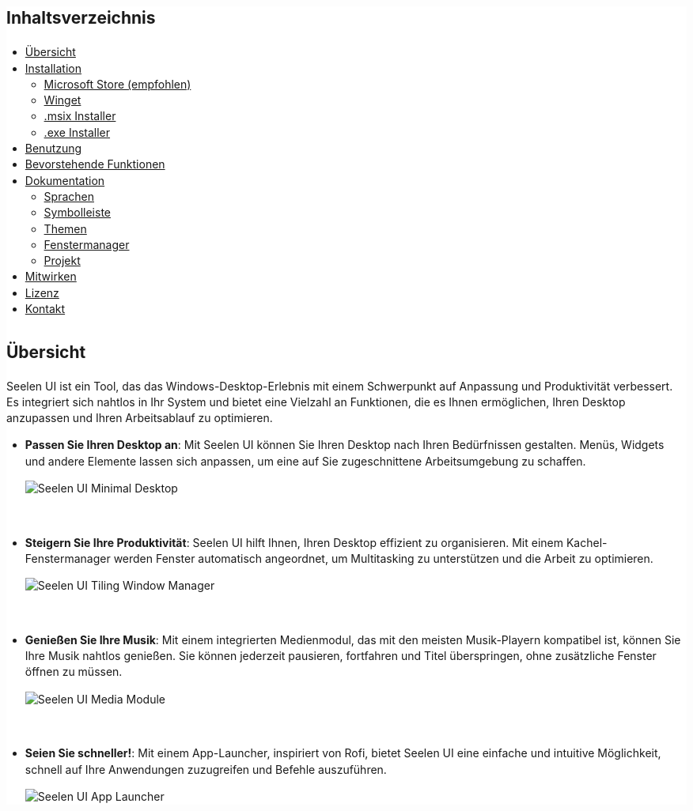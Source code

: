 ## Inhaltsverzeichnis
- [Übersicht](#übersicht)
- [Installation](#installation)
  - [Microsoft Store (empfohlen)](#microsoft-store-emempfohlenem)
  - [Winget](#winget)
  - [.msix Installer](#msix-installer)
  - [.exe Installer](#exe-installer)
- [Benutzung](#benutzung)
- [Bevorstehende Funktionen](#bevorstehende-funktionen)
- [Dokumentation](#dokumentation)
  - [Sprachen](./documentation/languages.md)
  - [Symbolleiste](./documentation/toolbar.md)
  - [Themen](./documentation/themes.md)
  - [Fenstermanager](./documentation/window_manager.md)
  - [Projekt](./documentation/project.md)
- [Mitwirken](#mitwirken)
- [Lizenz](#lizenz)
- [Kontakt](#kontakt)

## Übersicht
Seelen UI ist ein Tool, das das Windows-Desktop-Erlebnis mit einem Schwerpunkt auf Anpassung und Produktivität verbessert. Es integriert sich nahtlos in Ihr System und bietet eine Vielzahl an Funktionen, die es Ihnen ermöglichen, Ihren Desktop anzupassen und Ihren Arbeitsablauf zu optimieren.

* **Passen Sie Ihren Desktop an**: Mit Seelen UI können Sie Ihren Desktop nach Ihren Bedürfnissen gestalten. Menüs, Widgets und andere Elemente lassen sich anpassen, um eine auf Sie zugeschnittene Arbeitsumgebung zu schaffen.

  ![Seelen UI Minimal Desktop](./documentation/images/preview2.png)

<br/>

* **Steigern Sie Ihre Produktivität**: Seelen UI hilft Ihnen, Ihren Desktop effizient zu organisieren. Mit einem Kachel-Fenstermanager werden Fenster automatisch angeordnet, um Multitasking zu unterstützen und die Arbeit zu optimieren.
  
  ![Seelen UI Tiling Window Manager](./documentation/images/twm_preview.png)

<br/>

* **Genießen Sie Ihre Musik**: Mit einem integrierten Medienmodul, das mit den meisten Musik-Playern kompatibel ist, können Sie Ihre Musik nahtlos genießen. Sie können jederzeit pausieren, fortfahren und Titel überspringen, ohne zusätzliche Fenster öffnen zu müssen.
  
  ![Seelen UI Media Module](./documentation/images/media_module_preview.png)

<br/>

* **Seien Sie schneller!**: Mit einem App-Launcher, inspiriert von Rofi, bietet Seelen UI eine einfache und intuitive Möglichkeit, schnell auf Ihre Anwendungen zuzugreifen und Befehle auszuführen.

  ![Seelen UI App Launcher](./documentation/images/app_launcher_preview.png)
